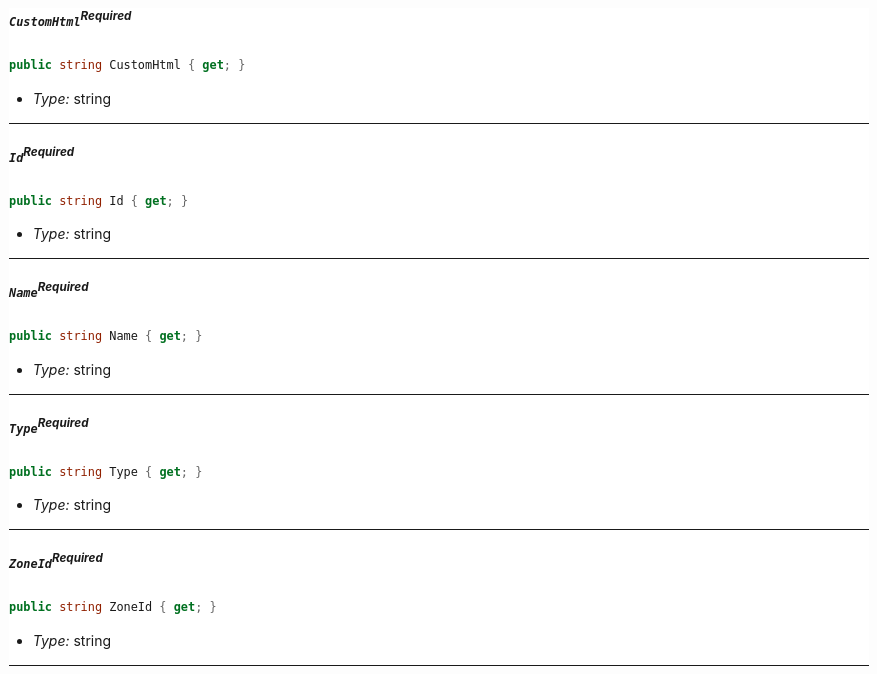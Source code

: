 ##### `CustomHtml`<sup>Required</sup> <a name="CustomHtml" id="@cdktf/provider-cloudflare.accessCustomPage.AccessCustomPage.property.customHtml"></a>

```csharp
public string CustomHtml { get; }
```

- *Type:* string

---

##### `Id`<sup>Required</sup> <a name="Id" id="@cdktf/provider-cloudflare.accessCustomPage.AccessCustomPage.property.id"></a>

```csharp
public string Id { get; }
```

- *Type:* string

---

##### `Name`<sup>Required</sup> <a name="Name" id="@cdktf/provider-cloudflare.accessCustomPage.AccessCustomPage.property.name"></a>

```csharp
public string Name { get; }
```

- *Type:* string

---

##### `Type`<sup>Required</sup> <a name="Type" id="@cdktf/provider-cloudflare.accessCustomPage.AccessCustomPage.property.type"></a>

```csharp
public string Type { get; }
```

- *Type:* string

---

##### `ZoneId`<sup>Required</sup> <a name="ZoneId" id="@cdktf/provider-cloudflare.accessCustomPage.AccessCustomPage.property.zoneId"></a>

```csharp
public string ZoneId { get; }
```

- *Type:* string

---
